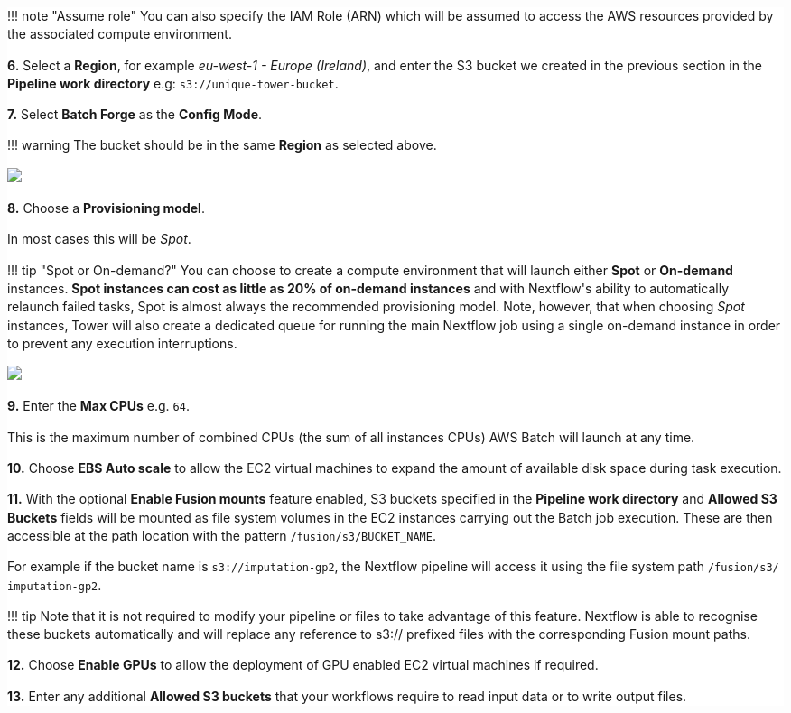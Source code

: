 
!!! note "Assume role"
    You can also specify the IAM Role (ARN) which will be assumed to access the AWS resources provided by the associated compute environment.


**6.** Select a **Region**, for example *eu-west-1 - Europe (Ireland)*, and enter the S3 bucket we created in the previous section in the **Pipeline work directory** e.g: `s3://unique-tower-bucket`.

**7.** Select **Batch Forge** as the **Config Mode**.

!!! warning
    The bucket should be in the same **Region** as selected above.
    
    
![](_images/aws_s3_bucket_region.png)


**8.** Choose a **Provisioning model**. 

In most cases this will be *Spot*.

!!! tip "Spot or On-demand?"
    You can choose to create a compute environment that will launch either **Spot** or **On-demand** instances. **Spot instances can cost as little as 20% of on-demand instances** and with Nextflow's ability to automatically relaunch failed tasks, Spot is almost always the recommended provisioning model.
    Note, however, that when choosing *Spot* instances, Tower will also create a dedicated queue for running the main Nextflow job using a single on-demand instance in order to prevent any execution interruptions.

![](_images/aws_cpus.png)

**9.** Enter the **Max CPUs** e.g. `64`. 

This is the maximum number of combined CPUs (the sum of all instances CPUs) AWS Batch will launch at any time.

**10.** Choose **EBS Auto scale** to allow the EC2 virtual machines to expand the amount of available disk space during task execution.

**11.** With the optional **Enable Fusion mounts** feature enabled, S3 buckets specified in the **Pipeline work directory** and **Allowed S3 Buckets** fields will be mounted as file system volumes in the EC2 instances carrying out the Batch job execution. These are then accessible at the path location with the pattern `/fusion/s3/BUCKET_NAME`.


For example if the bucket name is `s3://imputation-gp2`, the Nextflow pipeline will access it using the file system path `/fusion/s3/imputation-gp2`.

!!! tip
    Note that it is not required to modify your pipeline or files to take advantage of this feature. Nextflow is able to recognise these buckets automatically and will replace any reference to s3:// prefixed files with the corresponding Fusion mount paths.


**12.** Choose **Enable GPUs** to allow the deployment of GPU enabled EC2 virtual machines if required.

**13.** Enter any additional **Allowed S3 buckets** that your workflows require to read input data or to write output files. 
